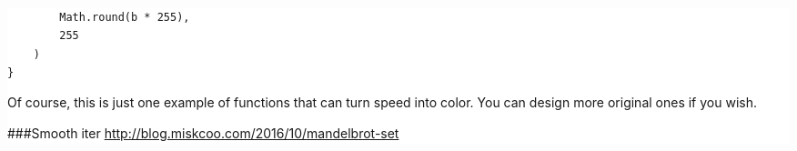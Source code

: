 ```JS
        Math.round(b * 255),
        255
    )
}
```

Of course, this is just one example of functions that can turn speed into color. You can design more original ones if you wish.

###Smooth iter
http://blog.miskcoo.com/2016/10/mandelbrot-set



  [1]: https://www.zhihu.com/question/31442029
  [2]: https://pic3.zhimg.com/80/b922270259dece707ef6c6a50259a406_hd.png
  [3]: https://developer.mozilla.org/en-US/docs/Web/JavaScript/Reference/Global_Objects/Promise
  [4]: https://mdn.mozillademos.org/files/15911/promises.png
  [5]: https://wx1.sinaimg.cn/mw690/eb01748fgy1fvrwm4us3gj208c0bqgln.jpg
  [6]: https://blog.csdn.net/chy555chy/article/details/52626404
  [7]: https://www.cnblogs.com/libin-1/p/7127481.html